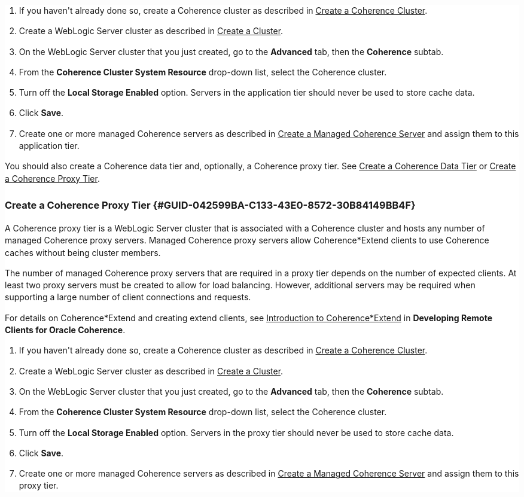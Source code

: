 1.  If you haven't already done so, create a Coherence cluster as described in [Create a Coherence Cluster](#GUID-D042E373-ED9F-4EC1-B0F4-89DFD803DF0C).

2.  Create a WebLogic Server cluster as described in [Create a Cluster](../domain-configuration#GUID-EEE59519-29C3-4003-828A-9A3DC25059DA).

3.  On the WebLogic Server cluster that you just created, go to the **Advanced** tab, then the **Coherence** subtab.

4.  From the **Coherence Cluster System Resource** drop-down list, select the Coherence cluster.

5.  Turn off the **Local Storage Enabled** option. Servers in the application tier should never be used to store cache data.

6.  Click **Save**.

7.  Create one or more managed Coherence servers as described in [Create a Managed Coherence Server](#GUID-48BEE50E-2995-4C42-96EF-2F28416512FC) and assign them to this application tier.


You should also create a Coherence data tier and, optionally, a Coherence proxy tier. See [Create a Coherence Data Tier](#GUID-F9B1FB82-B316-4CD1-824F-03A0984EE59A) or [Create a Coherence Proxy Tier](#GUID-042599BA-C133-43E0-8572-30B84149BB4F).

### Create a Coherence Proxy Tier {#GUID-042599BA-C133-43E0-8572-30B84149BB4F}

A Coherence proxy tier is a WebLogic Server cluster that is associated with a Coherence cluster and hosts any number of managed Coherence proxy servers. Managed Coherence proxy servers allow Coherence*Extend clients to use Coherence caches without being cluster members.

The number of managed Coherence proxy servers that are required in a proxy tier depends on the number of expected clients. At least two proxy servers must be created to allow for load balancing. However, additional servers may be required when supporting a large number of client connections and requests.

For details on Coherence*Extend and creating extend clients, see [Introduction to Coherence*Extend](https://docs.oracle.com/pls/topic/lookup?ctx=en/middleware/fusion-middleware/weblogic-remote-console/administer&id=COHCG-GUID-E935592F-DCA2-44BD-96D5-E276DFA3D3F9) in **Developing Remote Clients for Oracle Coherence**.

1.  If you haven't already done so, create a Coherence cluster as described in [Create a Coherence Cluster](#GUID-D042E373-ED9F-4EC1-B0F4-89DFD803DF0C).

2.  Create a WebLogic Server cluster as described in [Create a Cluster](../domain-configuration#GUID-EEE59519-29C3-4003-828A-9A3DC25059DA).

3.  On the WebLogic Server cluster that you just created, go to the **Advanced** tab, then the **Coherence** subtab.

4.  From the **Coherence Cluster System Resource** drop-down list, select the Coherence cluster.

5.  Turn off the **Local Storage Enabled** option. Servers in the proxy tier should never be used to store cache data.

6.  Click **Save**.

7.  Create one or more managed Coherence servers as described in [Create a Managed Coherence Server](#GUID-48BEE50E-2995-4C42-96EF-2F28416512FC) and assign them to this proxy tier.

